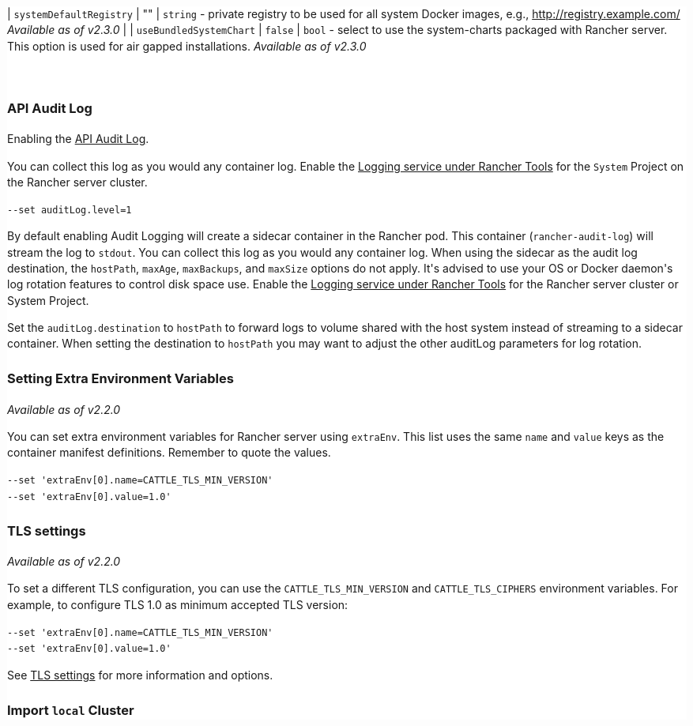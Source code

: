 | `systemDefaultRegistry` | "" | `string` - private registry to be used for all system Docker images, e.g., http://registry.example.com/ _Available as of v2.3.0_ |
| `useBundledSystemChart` | `false` | `bool` - select to use the system-charts packaged with Rancher server. This option is used for air gapped installations. _Available as of v2.3.0_

<br/>

### API Audit Log

Enabling the [API Audit Log]({{<baseurl>}}/rancher/v2.x/en/installation/api-auditing/).

You can collect this log as you would any container log. Enable the [Logging service under Rancher Tools]({{<baseurl>}}/rancher/v2.x/en/cluster-admin/tools/logging/) for the `System` Project on the Rancher server cluster.

```plain
--set auditLog.level=1
```

By default enabling Audit Logging will create a sidecar container in the Rancher pod. This container (`rancher-audit-log`) will stream the log to `stdout`.  You can collect this log as you would any container log. When using the sidecar as the audit log destination, the `hostPath`, `maxAge`, `maxBackups`, and `maxSize` options do not apply. It's advised to use your OS or Docker daemon's log rotation features to control disk space use. Enable the [Logging service under Rancher Tools]({{<baseurl>}}/rancher/v2.x/en/cluster-admin/tools/logging/) for the Rancher server cluster or System Project.

Set the `auditLog.destination` to `hostPath` to forward logs to volume shared with the host system instead of streaming to a sidecar container. When setting the destination to `hostPath` you may want to adjust the other auditLog parameters for log rotation.

### Setting Extra Environment Variables

_Available as of v2.2.0_

You can set extra environment variables for Rancher server using `extraEnv`. This list uses the same `name` and `value` keys as the container manifest definitions. Remember to quote the values.

```plain
--set 'extraEnv[0].name=CATTLE_TLS_MIN_VERSION'
--set 'extraEnv[0].value=1.0'
```

### TLS settings

_Available as of v2.2.0_

To set a different TLS configuration, you can use the `CATTLE_TLS_MIN_VERSION` and `CATTLE_TLS_CIPHERS` environment variables. For example, to configure TLS 1.0 as minimum accepted TLS version:

```plain
--set 'extraEnv[0].name=CATTLE_TLS_MIN_VERSION'
--set 'extraEnv[0].value=1.0'
```

See [TLS settings]({{<baseurl>}}/rancher/v2.x/en/admin-settings/tls-settings) for more information and options.

### Import `local` Cluster

